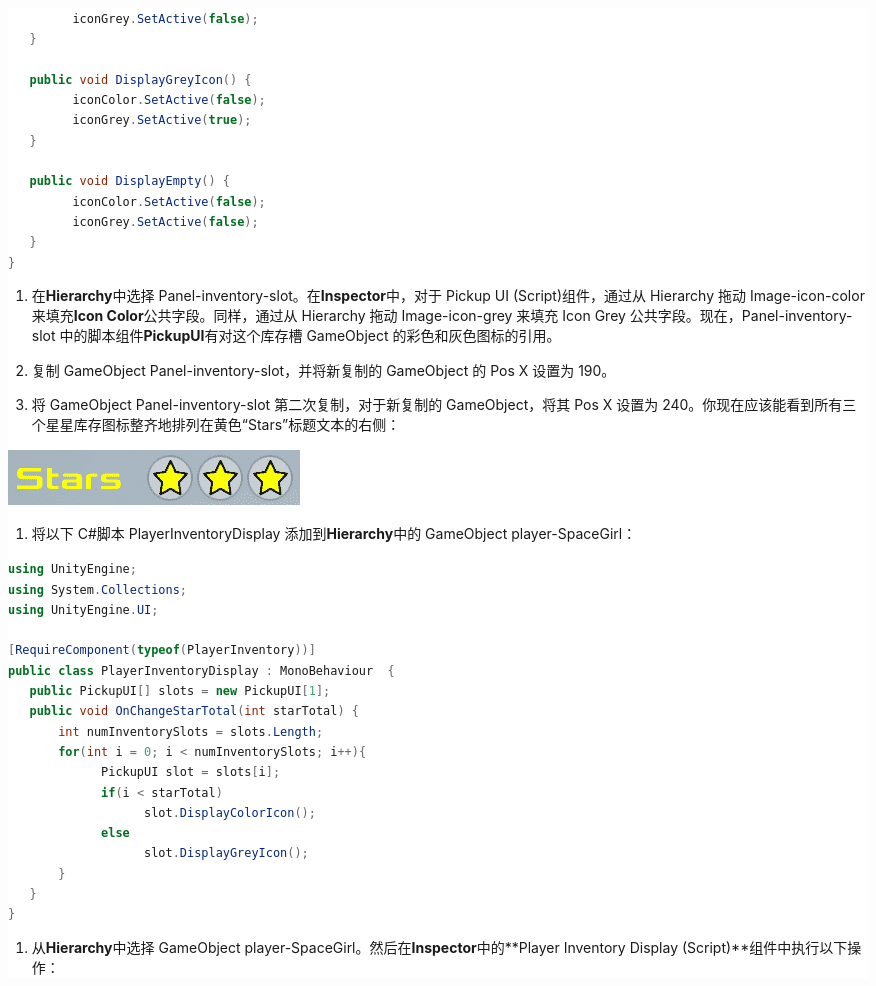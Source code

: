 ```cs
         iconGrey.SetActive(false); 
   }  

   public void DisplayGreyIcon() { 
         iconColor.SetActive(false); 
         iconGrey.SetActive(true); 
   } 

   public void DisplayEmpty() { 
         iconColor.SetActive(false); 
         iconGrey.SetActive(false); 
   } 
} 
```

1.  在**Hierarchy**中选择 Panel-inventory-slot。在**Inspector**中，对于 Pickup UI (Script)组件，通过从 Hierarchy 拖动 Image-icon-color 来填充**Icon Color**公共字段。同样，通过从 Hierarchy 拖动 Image-icon-grey 来填充 Icon Grey 公共字段。现在，Panel-inventory-slot 中的脚本组件**PickupUI**有对这个库存槽 GameObject 的彩色和灰色图标的引用。

1.  复制 GameObject Panel-inventory-slot，并将新复制的 GameObject 的 Pos X 设置为 190。

1.  将 GameObject Panel-inventory-slot 第二次复制，对于新复制的 GameObject，将其 Pos X 设置为 240。你现在应该能看到所有三个星星库存图标整齐地排列在黄色“Stars”标题文本的右侧：

![图片](img/09799173-3394-4936-9deb-7fa15d9db835.png)

1.  将以下 C#脚本 PlayerInventoryDisplay 添加到**Hierarchy**中的 GameObject player-SpaceGirl：

```cs
using UnityEngine; 
using System.Collections; 
using UnityEngine.UI; 

[RequireComponent(typeof(PlayerInventory))] 
public class PlayerInventoryDisplay : MonoBehaviour  { 
   public PickupUI[] slots = new PickupUI[1]; 
   public void OnChangeStarTotal(int starTotal) { 
       int numInventorySlots = slots.Length; 
       for(int i = 0; i < numInventorySlots; i++){ 
             PickupUI slot = slots[i]; 
             if(i < starTotal) 
                   slot.DisplayColorIcon(); 
             else 
                   slot.DisplayGreyIcon(); 
       } 
   } 
} 
```

1.  从**Hierarchy**中选择 GameObject player-SpaceGirl。然后在**Inspector**中的**Player Inventory Display (Script)**组件中执行以下操作：
